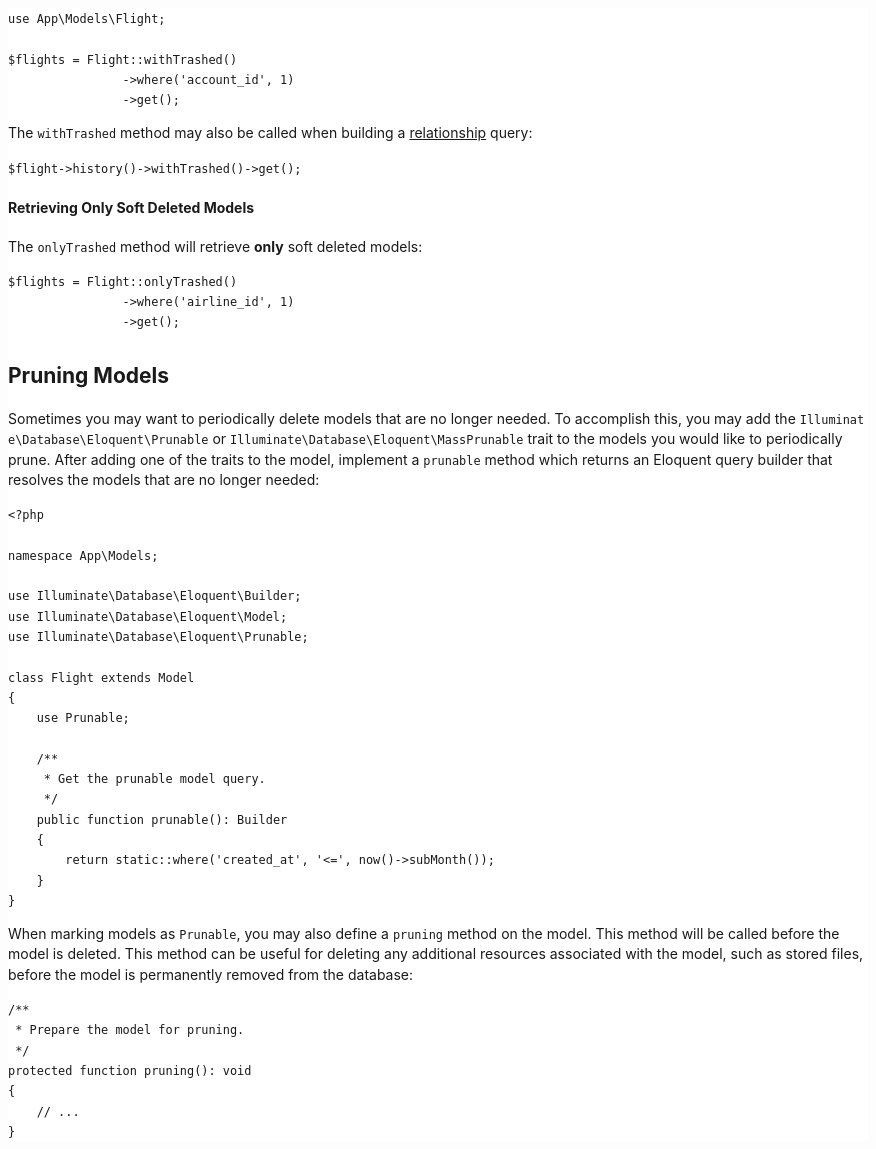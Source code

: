     use App\Models\Flight;

    $flights = Flight::withTrashed()
                    ->where('account_id', 1)
                    ->get();

The `withTrashed` method may also be called when building a [relationship](/docs/{{version}}/eloquent-relationships) query:

    $flight->history()->withTrashed()->get();

<a name="retrieving-only-soft-deleted-models"></a>
#### Retrieving Only Soft Deleted Models

The `onlyTrashed` method will retrieve **only** soft deleted models:

    $flights = Flight::onlyTrashed()
                    ->where('airline_id', 1)
                    ->get();

<a name="pruning-models"></a>
## Pruning Models

Sometimes you may want to periodically delete models that are no longer needed. To accomplish this, you may add the `Illuminate\Database\Eloquent\Prunable` or `Illuminate\Database\Eloquent\MassPrunable` trait to the models you would like to periodically prune. After adding one of the traits to the model, implement a `prunable` method which returns an Eloquent query builder that resolves the models that are no longer needed:

    <?php

    namespace App\Models;

    use Illuminate\Database\Eloquent\Builder;
    use Illuminate\Database\Eloquent\Model;
    use Illuminate\Database\Eloquent\Prunable;

    class Flight extends Model
    {
        use Prunable;

        /**
         * Get the prunable model query.
         */
        public function prunable(): Builder
        {
            return static::where('created_at', '<=', now()->subMonth());
        }
    }

When marking models as `Prunable`, you may also define a `pruning` method on the model. This method will be called before the model is deleted. This method can be useful for deleting any additional resources associated with the model, such as stored files, before the model is permanently removed from the database:

    /**
     * Prepare the model for pruning.
     */
    protected function pruning(): void
    {
        // ...
    }

